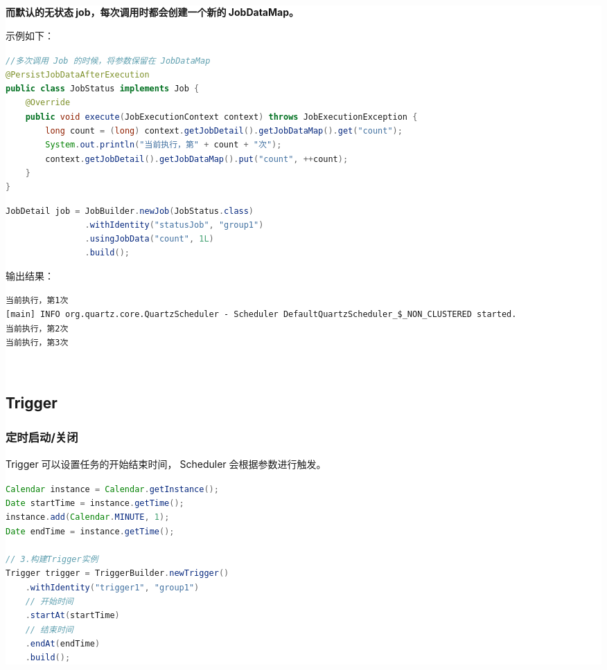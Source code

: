 **而默认的无状态 job，每次调用时都会创建一个新的 JobDataMap。**

示例如下：

```java
//多次调用 Job 的时候，将参数保留在 JobDataMap
@PersistJobDataAfterExecution
public class JobStatus implements Job {
    @Override
    public void execute(JobExecutionContext context) throws JobExecutionException {
        long count = (long) context.getJobDetail().getJobDataMap().get("count");
        System.out.println("当前执行，第" + count + "次");
        context.getJobDetail().getJobDataMap().put("count", ++count);
    }
}
```

```java
JobDetail job = JobBuilder.newJob(JobStatus.class)
                .withIdentity("statusJob", "group1")
                .usingJobData("count", 1L)
                .build();
```

输出结果：

```
当前执行，第1次
[main] INFO org.quartz.core.QuartzScheduler - Scheduler DefaultQuartzScheduler_$_NON_CLUSTERED started.
当前执行，第2次
当前执行，第3次
```





<br/>

## Trigger



### 定时启动/关闭

Trigger 可以设置任务的开始结束时间， Scheduler 会根据参数进行触发。

```java
Calendar instance = Calendar.getInstance();
Date startTime = instance.getTime();
instance.add(Calendar.MINUTE, 1);
Date endTime = instance.getTime();

// 3.构建Trigger实例
Trigger trigger = TriggerBuilder.newTrigger()
    .withIdentity("trigger1", "group1")
    // 开始时间
    .startAt(startTime)
    // 结束时间
    .endAt(endTime)
    .build();
```
